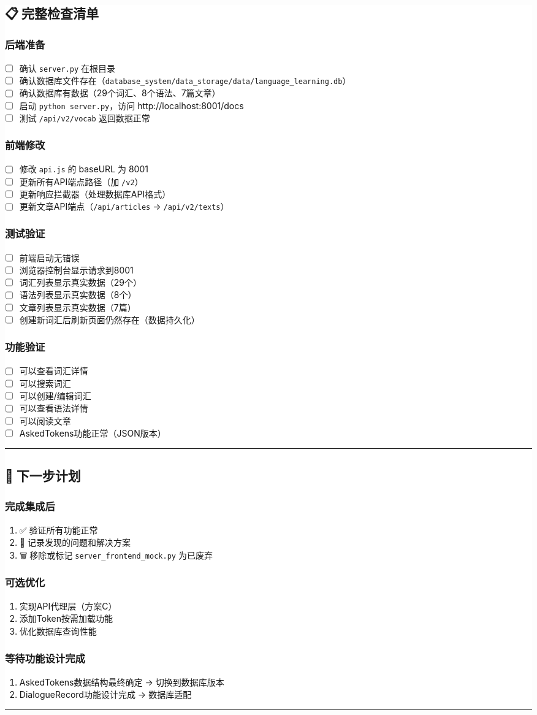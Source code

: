 
## 📋 完整检查清单

### 后端准备
- [ ] 确认 `server.py` 在根目录
- [ ] 确认数据库文件存在（`database_system/data_storage/data/language_learning.db`）
- [ ] 确认数据库有数据（29个词汇、8个语法、7篇文章）
- [ ] 启动 `python server.py`，访问 http://localhost:8001/docs
- [ ] 测试 `/api/v2/vocab` 返回数据正常

### 前端修改
- [ ] 修改 `api.js` 的 baseURL 为 8001
- [ ] 更新所有API端点路径（加 `/v2`）
- [ ] 更新响应拦截器（处理数据库API格式）
- [ ] 更新文章API端点（`/api/articles` → `/api/v2/texts`）

### 测试验证
- [ ] 前端启动无错误
- [ ] 浏览器控制台显示请求到8001
- [ ] 词汇列表显示真实数据（29个）
- [ ] 语法列表显示真实数据（8个）
- [ ] 文章列表显示真实数据（7篇）
- [ ] 创建新词汇后刷新页面仍然存在（数据持久化）

### 功能验证
- [ ] 可以查看词汇详情
- [ ] 可以搜索词汇
- [ ] 可以创建/编辑词汇
- [ ] 可以查看语法详情
- [ ] 可以阅读文章
- [ ] AskedTokens功能正常（JSON版本）

---

## 🎯 下一步计划

### 完成集成后
1. ✅ 验证所有功能正常
2. 📝 记录发现的问题和解决方案
3. 🗑️ 移除或标记 `server_frontend_mock.py` 为已废弃

### 可选优化
1. 实现API代理层（方案C）
2. 添加Token按需加载功能
3. 优化数据库查询性能

### 等待功能设计完成
1. AskedTokens数据结构最终确定 → 切换到数据库版本
2. DialogueRecord功能设计完成 → 数据库适配

---